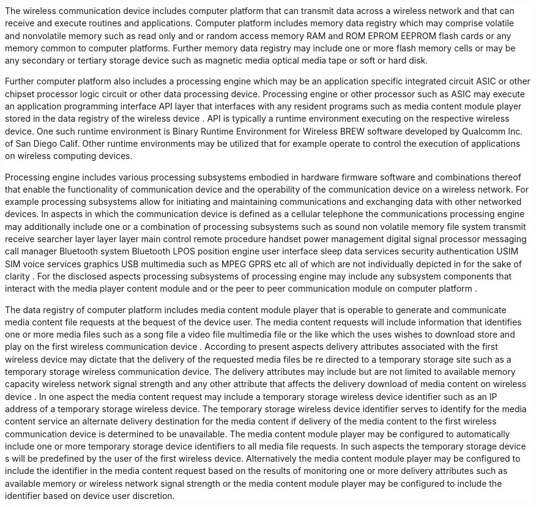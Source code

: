The wireless communication device includes computer platform that can transmit data across a wireless network and that can receive and execute routines and applications. Computer platform includes memory data registry which may comprise volatile and nonvolatile memory such as read only and or random access memory RAM and ROM EPROM EEPROM flash cards or any memory common to computer platforms. Further memory data registry may include one or more flash memory cells or may be any secondary or tertiary storage device such as magnetic media optical media tape or soft or hard disk.

Further computer platform also includes a processing engine which may be an application specific integrated circuit ASIC or other chipset processor logic circuit or other data processing device. Processing engine or other processor such as ASIC may execute an application programming interface API layer that interfaces with any resident programs such as media content module player stored in the data registry of the wireless device . API is typically a runtime environment executing on the respective wireless device. One such runtime environment is Binary Runtime Environment for Wireless BREW software developed by Qualcomm Inc. of San Diego Calif. Other runtime environments may be utilized that for example operate to control the execution of applications on wireless computing devices.

Processing engine includes various processing subsystems embodied in hardware firmware software and combinations thereof that enable the functionality of communication device and the operability of the communication device on a wireless network. For example processing subsystems allow for initiating and maintaining communications and exchanging data with other networked devices. In aspects in which the communication device is defined as a cellular telephone the communications processing engine may additionally include one or a combination of processing subsystems such as sound non volatile memory file system transmit receive searcher layer layer layer main control remote procedure handset power management digital signal processor messaging call manager Bluetooth system Bluetooth LPOS position engine user interface sleep data services security authentication USIM SIM voice services graphics USB multimedia such as MPEG GPRS etc all of which are not individually depicted in for the sake of clarity . For the disclosed aspects processing subsystems of processing engine may include any subsystem components that interact with the media player content module and or the peer to peer communication module on computer platform .

The data registry of computer platform includes media content module player that is operable to generate and communicate media content file requests at the bequest of the device user. The media content requests will include information that identifies one or more media files such as a song file a video file multimedia file or the like which the uses wishes to download store and play on the first wireless communication device . According to present aspects delivery attributes associated with the first wireless device may dictate that the delivery of the requested media files be re directed to a temporary storage site such as a temporary storage wireless communication device. The delivery attributes may include but are not limited to available memory capacity wireless network signal strength and any other attribute that affects the delivery download of media content on wireless device . In one aspect the media content request may include a temporary storage wireless device identifier such as an IP address of a temporary storage wireless device. The temporary storage wireless device identifier serves to identify for the media content service an alternate delivery destination for the media content if delivery of the media content to the first wireless communication device is determined to be unavailable. The media content module player may be configured to automatically include one or more temporary storage device identifiers to all media file requests. In such aspects the temporary storage device s will be predefined by the user of the first wireless device. Alternatively the media content module player may be configured to include the identifier in the media content request based on the results of monitoring one or more delivery attributes such as available memory or wireless network signal strength or the media content module player may be configured to include the identifier based on device user discretion.
